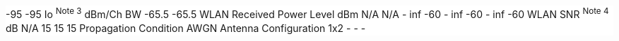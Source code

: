 <td>-95</td>
<td>-95</td>
<td></td>
<td></td>
<td></td>
<td></td>
<td></td>
<td></td>
</tr>
<tr class="odd">
<td>Io <sup>Note 3</sup></td>
<td>dBm/Ch BW</td>
<td>-65.5</td>
<td>-65.5</td>
<td></td>
<td></td>
<td></td>
<td></td>
<td></td>
<td></td>
</tr>
<tr class="even">
<td>WLAN Received Power Level</td>
<td>dBm</td>
<td>N/A</td>
<td>N/A</td>
<td>- inf</td>
<td>-60</td>
<td>- inf</td>
<td>-60</td>
<td>- inf</td>
<td>-60</td>
</tr>
<tr class="odd">
<td>WLAN SNR <sup>Note 4</sup></td>
<td>dB</td>
<td>N/A</td>
<td>15</td>
<td>15</td>
<td>15</td>
<td></td>
<td></td>
<td></td>
<td></td>
</tr>
<tr class="even">
<td>Propagation Condition</td>
<td></td>
<td>AWGN</td>
<td></td>
<td></td>
<td></td>
<td></td>
<td></td>
<td></td>
<td></td>
</tr>
<tr class="odd">
<td>Antenna Configuration</td>
<td></td>
<td>1x2</td>
<td>-</td>
<td>-</td>
<td>-</td>